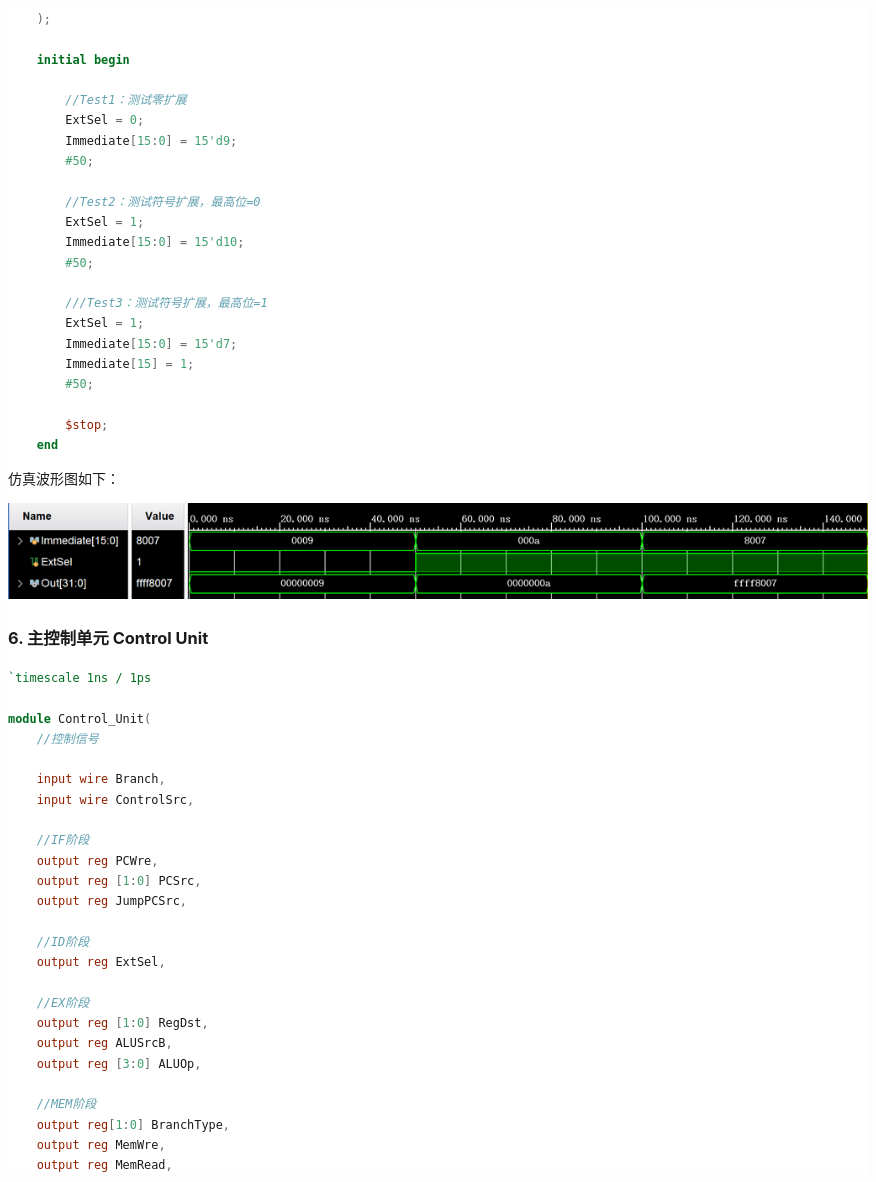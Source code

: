 ```verilog
    );
    
    initial begin
    
        //Test1：测试零扩展
        ExtSel = 0;
        Immediate[15:0] = 15'd9;
        #50;
        
        //Test2：测试符号扩展，最高位=0
        ExtSel = 1;
        Immediate[15:0] = 15'd10;
        #50;
        
        ///Test3：测试符号扩展，最高位=1
        ExtSel = 1;
        Immediate[15:0] = 15'd7;
        Immediate[15] = 1;
        #50;
        
        $stop;
    end
```



仿真波形图如下：

![Extend仿真](%E6%B5%81%E6%B0%B4%E7%BA%BFCPU.assets/Extend%E4%BB%BF%E7%9C%9F.png)



### 6. 主控制单元 Control Unit

```verilog
`timescale 1ns / 1ps

module Control_Unit(
    //控制信号
    
    input wire Branch,
    input wire ControlSrc,
    
    //IF阶段
    output reg PCWre,
    output reg [1:0] PCSrc,
    output reg JumpPCSrc,

    //ID阶段
    output reg ExtSel,
    
    //EX阶段
    output reg [1:0] RegDst,
    output reg ALUSrcB,
    output reg [3:0] ALUOp,
    
    //MEM阶段
    output reg[1:0] BranchType,
    output reg MemWre,
    output reg MemRead,
```